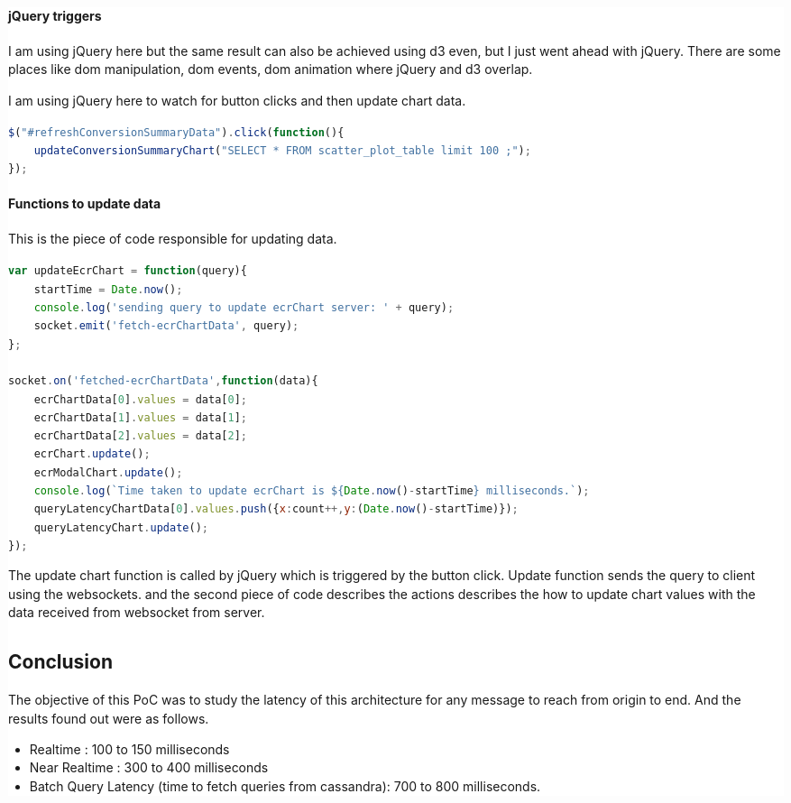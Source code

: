 #### jQuery triggers

I am using jQuery here but the same result can also be achieved using d3 even, but I just went ahead with jQuery. There are some places like dom manipulation, dom events, dom animation where jQuery and d3 overlap. 

I am using jQuery here to watch for button clicks and then update chart data.

```javascript
$("#refreshConversionSummaryData").click(function(){
	updateConversionSummaryChart("SELECT * FROM scatter_plot_table limit 100 ;");
});
```

#### Functions to update data

This is the piece of code responsible for updating data.

```javascript
var updateEcrChart = function(query){
	startTime = Date.now();
	console.log('sending query to update ecrChart server: ' + query);
	socket.emit('fetch-ecrChartData', query);
};

socket.on('fetched-ecrChartData',function(data){
	ecrChartData[0].values = data[0];
	ecrChartData[1].values = data[1];
	ecrChartData[2].values = data[2];
	ecrChart.update();
	ecrModalChart.update();
	console.log(`Time taken to update ecrChart is ${Date.now()-startTime} milliseconds.`);
	queryLatencyChartData[0].values.push({x:count++,y:(Date.now()-startTime)});
	queryLatencyChart.update();
});
```

The update chart function is called by jQuery which is triggered by the button click. Update function sends the query to client using the websockets. and the second piece of code describes the actions describes the how to update chart values with the data received from websocket from server.

## Conclusion

The objective of this PoC was to study the latency of this architecture for any message to reach from origin to end. And the results found out were as follows.

 - Realtime : 100 to 150 milliseconds
 - Near Realtime : 300 to 400 milliseconds
 - Batch Query Latency (time to fetch queries from cassandra): 700 to 800 milliseconds.

